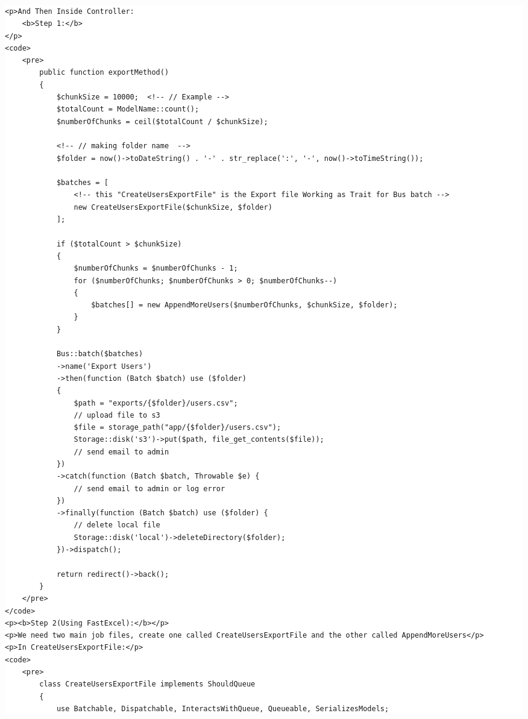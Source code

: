 	<p>And Then Inside Controller:
		<b>Step 1:</b>
	</p>
	<code>
		<pre>
			public function exportMethod()
			{
				$chunkSize = 10000;  <!-- // Example -->
				$totalCount = ModelName::count();
				$numberOfChunks = ceil($totalCount / $chunkSize);

				<!-- // making folder name  -->
				$folder = now()->toDateString() . '-' . str_replace(':', '-', now()->toTimeString());

				$batches = [
					<!-- this "CreateUsersExportFile" is the Export file Working as Trait for Bus batch -->
					new CreateUsersExportFile($chunkSize, $folder)
				];

				if ($totalCount > $chunkSize)
				{
					$numberOfChunks = $numberOfChunks - 1;
					for ($numberOfChunks; $numberOfChunks > 0; $numberOfChunks--)
					{
						$batches[] = new AppendMoreUsers($numberOfChunks, $chunkSize, $folder);
					}
				}

				Bus::batch($batches)
				->name('Export Users')
				->then(function (Batch $batch) use ($folder)
				{
					$path = "exports/{$folder}/users.csv";
					// upload file to s3
					$file = storage_path("app/{$folder}/users.csv");
					Storage::disk('s3')->put($path, file_get_contents($file));
					// send email to admin
				})
				->catch(function (Batch $batch, Throwable $e) {
					// send email to admin or log error
				})
				->finally(function (Batch $batch) use ($folder) {
					// delete local file
					Storage::disk('local')->deleteDirectory($folder);
				})->dispatch();

				return redirect()->back();
			}
		</pre>
	</code>
	<p><b>Step 2(Using FastExcel):</b></p>
	<p>We need two main job files, create one called CreateUsersExportFile and the other called AppendMoreUsers</p>
	<p>In CreateUsersExportFile:</p>
	<code>
		<pre>
			class CreateUsersExportFile implements ShouldQueue
			{
				use Batchable, Dispatchable, InteractsWithQueue, Queueable, SerializesModels;
			